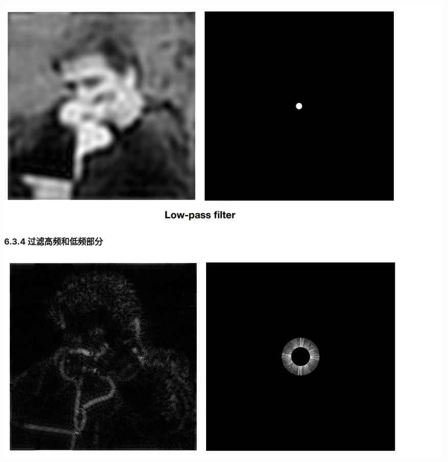 <img src="AssetMarkdown/image-20230226192911384.png" alt="image-20230226192911384" style="zoom:80%;" />

### 6.3.4	过滤高频和低频部分

<img src="AssetMarkdown/image-20230226193200309.png" alt="image-20230226193200309" style="zoom:80%;" />
